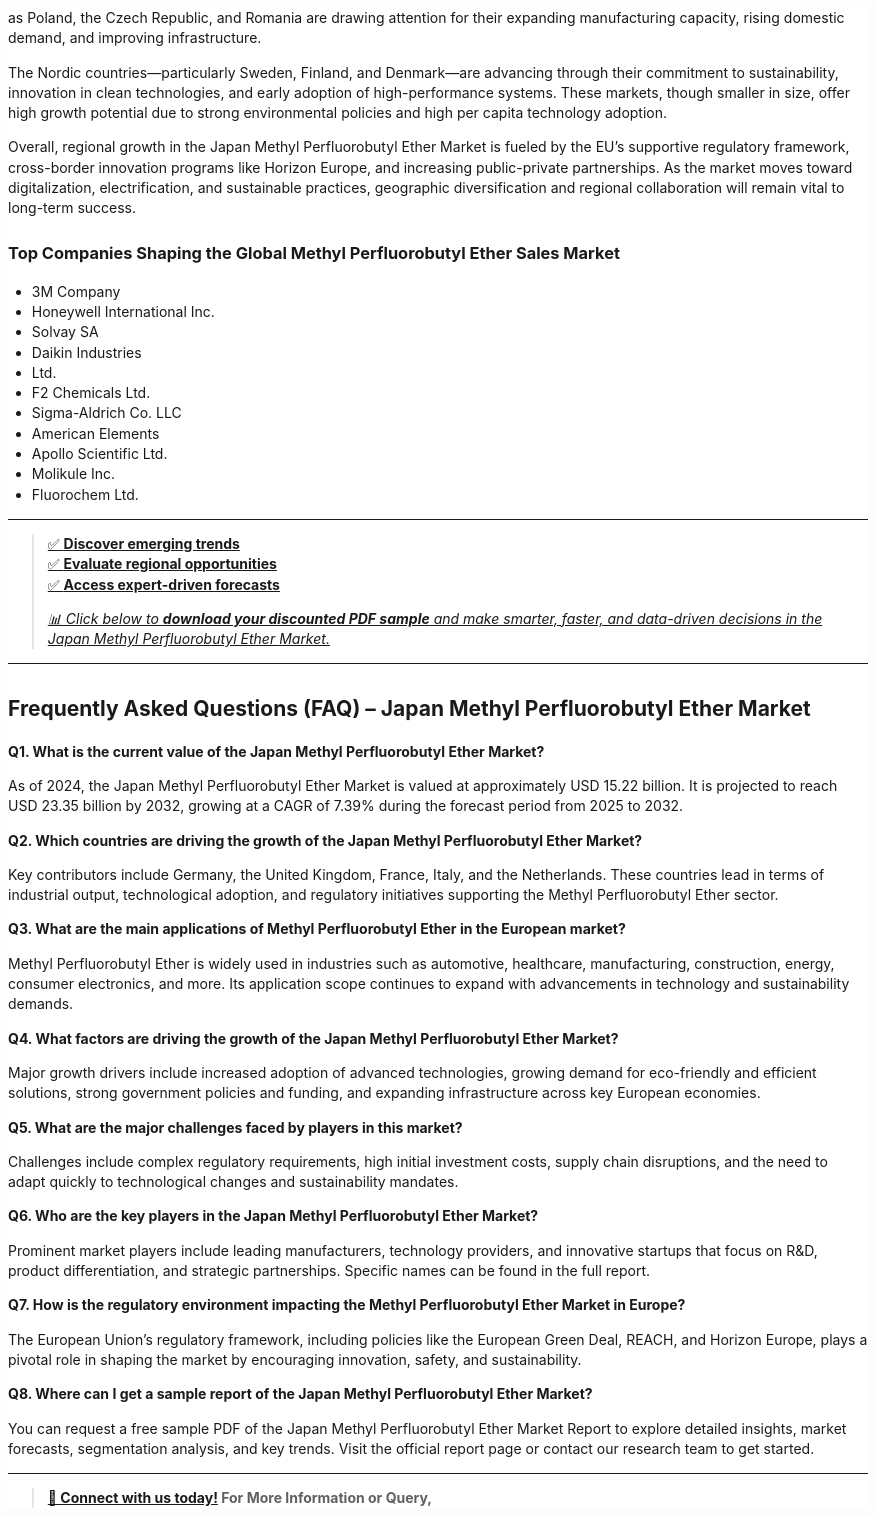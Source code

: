 as Poland, the Czech Republic, and Romania are drawing attention for their expanding manufacturing capacity, rising domestic demand, and improving infrastructure.</p><p>The Nordic countries&mdash;particularly Sweden, Finland, and Denmark&mdash;are advancing through their commitment to sustainability, innovation in clean technologies, and early adoption of high-performance systems. These markets, though smaller in size, offer high growth potential due to strong environmental policies and high per capita technology adoption.</p><p>Overall, regional growth in the Japan Methyl Perfluorobutyl Ether Market is fueled by the EU&rsquo;s supportive regulatory framework, cross-border innovation programs like Horizon Europe, and increasing public-private partnerships. As the market moves toward digitalization, electrification, and sustainable practices, geographic diversification and regional collaboration will remain vital to long-term success.</p><p><h3>Top Companies Shaping the Global Methyl Perfluorobutyl Ether Sales Market </h3><ul><li>3M Company</li><li>Honeywell International Inc.</li><li>Solvay SA</li><li>Daikin Industries</li><li>Ltd.</li><li>F2 Chemicals Ltd.</li><li>Sigma-Aldrich Co. LLC</li><li>American Elements</li><li>Apollo Scientific Ltd.</li><li>Molikule Inc.</li><li>Fluorochem Ltd.</li></ul></p><hr /><blockquote><p><a href="https://www.marketresearchintellect.com/ask-for-discount/?rid=986951&amp;amp;utm_source=Github-JP&amp;amp;utm_medium=019">✅ <strong data-start="617" data-end="645">Discover emerging trends</strong></a><br data-start="645" data-end="648" /><a href="https://www.marketresearchintellect.com/ask-for-discount/?rid=986951&amp;amp;utm_source=Github-JP&amp;amp;utm_medium=019"> ✅ <strong data-start="650" data-end="685">Evaluate regional opportunities</strong></a><br data-start="685" data-end="688" /><a href="https://www.marketresearchintellect.com/ask-for-discount/?rid=986951&amp;amp;utm_source=Github-JP&amp;amp;utm_medium=019"> ✅ <strong data-start="690" data-end="724">Access expert-driven forecasts</strong></a></p><p class="" data-start="728" data-end="864"><em><a href="https://www.marketresearchintellect.com/ask-for-discount/?rid=986951&amp;amp;utm_source=Github-JP&amp;amp;utm_medium=019">📊 Click below to <strong data-start="746" data-end="785">download your discounted PDF sample</strong> and make smarter, faster, and data-driven decisions in the Japan Methyl Perfluorobutyl Ether Market.</a></em></p></blockquote><hr /><h2>Frequently Asked Questions (FAQ) &ndash; Japan Methyl Perfluorobutyl Ether Market</h2><p><strong>Q1. What is the current value of the Japan Methyl Perfluorobutyl Ether Market?</strong></p><p>As of 2024, the Japan Methyl Perfluorobutyl Ether Market is valued at approximately USD 15.22 billion. It is projected to reach USD 23.35 billion by 2032, growing at a CAGR of 7.39% during the forecast period from 2025 to 2032.</p><p><strong>Q2. Which countries are driving the growth of the Japan Methyl Perfluorobutyl Ether Market?</strong></p><p>Key contributors include Germany, the United Kingdom, France, Italy, and the Netherlands. These countries lead in terms of industrial output, technological adoption, and regulatory initiatives supporting the Methyl Perfluorobutyl Ether sector.</p><p><strong>Q3. What are the main applications of Methyl Perfluorobutyl Ether in the European market?</strong></p><p>Methyl Perfluorobutyl Ether is widely used in industries such as automotive, healthcare, manufacturing, construction, energy, consumer electronics, and more. Its application scope continues to expand with advancements in technology and sustainability demands.</p><p><strong>Q4. What factors are driving the growth of the Japan Methyl Perfluorobutyl Ether Market?</strong></p><p>Major growth drivers include increased adoption of advanced technologies, growing demand for eco-friendly and efficient solutions, strong government policies and funding, and expanding infrastructure across key European economies.</p><p><strong>Q5. What are the major challenges faced by players in this market?</strong></p><p>Challenges include complex regulatory requirements, high initial investment costs, supply chain disruptions, and the need to adapt quickly to technological changes and sustainability mandates.</p><p><strong>Q6. Who are the key players in the Japan Methyl Perfluorobutyl Ether Market?</strong></p><p>Prominent market players include leading manufacturers, technology providers, and innovative startups that focus on R&amp;D, product differentiation, and strategic partnerships. Specific names can be found in the full report.</p><p><strong>Q7. How is the regulatory environment impacting the Methyl Perfluorobutyl Ether Market in Europe?</strong></p><p>The European Union&rsquo;s regulatory framework, including policies like the European Green Deal, REACH, and Horizon Europe, plays a pivotal role in shaping the market by encouraging innovation, safety, and sustainability.</p><p><strong>Q8. Where can I get a sample report of the Japan Methyl Perfluorobutyl Ether Market?</strong></p><p>You can request a free sample PDF of the Japan Methyl Perfluorobutyl Ether Market Report to explore detailed insights, market forecasts, segmentation analysis, and key trends. Visit the official report page or contact our research team to get started.</p><hr /><blockquote><p><span class="font-[700]"><strong><a href="https://www.marketresearchintellect.com/product/global-methyl-perfluorobutyl-ether-sales-market/?utm_source=Linkedin&utm_medium=019">📩 Connect with us today!</a> For More Information or Query,